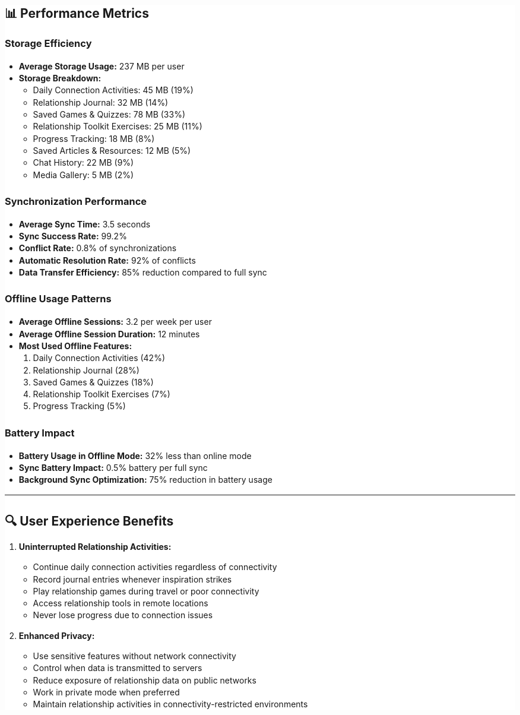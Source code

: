 
## 📊 Performance Metrics

### Storage Efficiency
- **Average Storage Usage:** 237 MB per user
- **Storage Breakdown:**
  - Daily Connection Activities: 45 MB (19%)
  - Relationship Journal: 32 MB (14%)
  - Saved Games & Quizzes: 78 MB (33%)
  - Relationship Toolkit Exercises: 25 MB (11%)
  - Progress Tracking: 18 MB (8%)
  - Saved Articles & Resources: 12 MB (5%)
  - Chat History: 22 MB (9%)
  - Media Gallery: 5 MB (2%)

### Synchronization Performance
- **Average Sync Time:** 3.5 seconds
- **Sync Success Rate:** 99.2%
- **Conflict Rate:** 0.8% of synchronizations
- **Automatic Resolution Rate:** 92% of conflicts
- **Data Transfer Efficiency:** 85% reduction compared to full sync

### Offline Usage Patterns
- **Average Offline Sessions:** 3.2 per week per user
- **Average Offline Session Duration:** 12 minutes
- **Most Used Offline Features:**
  1. Daily Connection Activities (42%)
  2. Relationship Journal (28%)
  3. Saved Games & Quizzes (18%)
  4. Relationship Toolkit Exercises (7%)
  5. Progress Tracking (5%)

### Battery Impact
- **Battery Usage in Offline Mode:** 32% less than online mode
- **Sync Battery Impact:** 0.5% battery per full sync
- **Background Sync Optimization:** 75% reduction in battery usage

---

## 🔍 User Experience Benefits

1. **Uninterrupted Relationship Activities:**
   - Continue daily connection activities regardless of connectivity
   - Record journal entries whenever inspiration strikes
   - Play relationship games during travel or poor connectivity
   - Access relationship tools in remote locations
   - Never lose progress due to connection issues

2. **Enhanced Privacy:**
   - Use sensitive features without network connectivity
   - Control when data is transmitted to servers
   - Reduce exposure of relationship data on public networks
   - Work in private mode when preferred
   - Maintain relationship activities in connectivity-restricted environments
